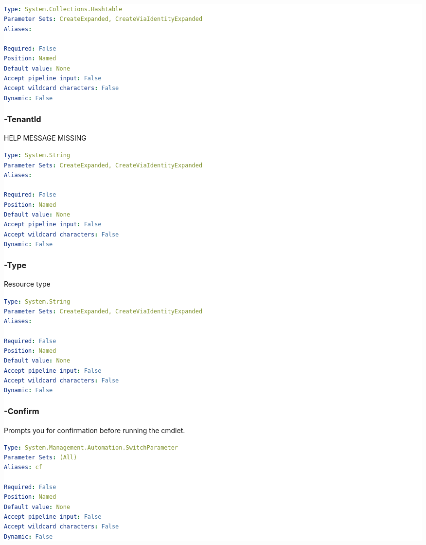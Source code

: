 ```yaml
Type: System.Collections.Hashtable
Parameter Sets: CreateExpanded, CreateViaIdentityExpanded
Aliases:

Required: False
Position: Named
Default value: None
Accept pipeline input: False
Accept wildcard characters: False
Dynamic: False
```

### -TenantId
HELP MESSAGE MISSING

```yaml
Type: System.String
Parameter Sets: CreateExpanded, CreateViaIdentityExpanded
Aliases:

Required: False
Position: Named
Default value: None
Accept pipeline input: False
Accept wildcard characters: False
Dynamic: False
```

### -Type
Resource type

```yaml
Type: System.String
Parameter Sets: CreateExpanded, CreateViaIdentityExpanded
Aliases:

Required: False
Position: Named
Default value: None
Accept pipeline input: False
Accept wildcard characters: False
Dynamic: False
```

### -Confirm
Prompts you for confirmation before running the cmdlet.

```yaml
Type: System.Management.Automation.SwitchParameter
Parameter Sets: (All)
Aliases: cf

Required: False
Position: Named
Default value: None
Accept pipeline input: False
Accept wildcard characters: False
Dynamic: False
```
